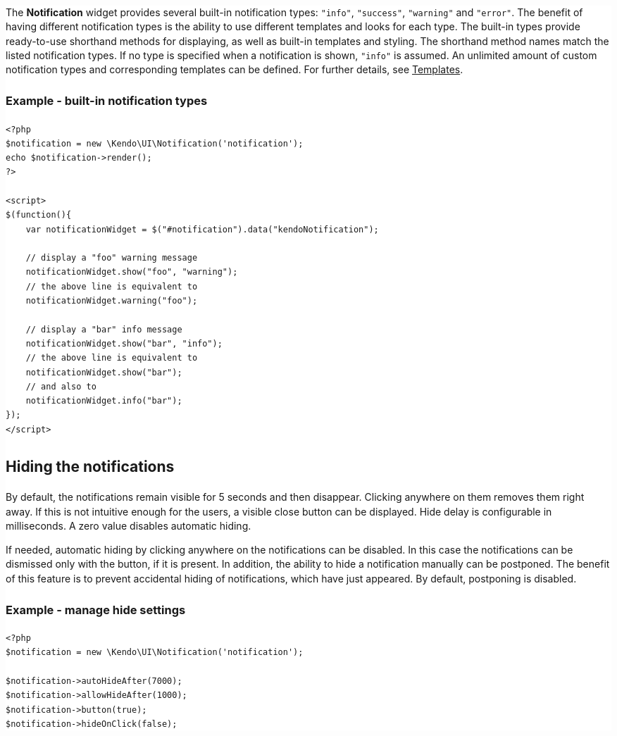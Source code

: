 The **Notification** widget provides several built-in notification types: `"info"`, `"success"`, `"warning"` and `"error"`. The benefit of having different notification types is the ability to
use different templates and looks for each type. The built-in types provide ready-to-use shorthand methods for displaying, as well as built-in templates and styling. The shorthand method names match the listed notification types.
If no type is specified when a notification is shown, `"info"` is assumed. An unlimited amount of custom notification types and corresponding templates can be defined. For further details, see [Templates](#templates).

### Example - built-in notification types

    <?php
    $notification = new \Kendo\UI\Notification('notification');
    echo $notification->render();
	?>
    
	<script>
	$(function(){
        var notificationWidget = $("#notification").data("kendoNotification");
        
        // display a "foo" warning message
        notificationWidget.show("foo", "warning");
        // the above line is equivalent to
        notificationWidget.warning("foo");
        
        // display a "bar" info message
        notificationWidget.show("bar", "info");
        // the above line is equivalent to
        notificationWidget.show("bar");
        // and also to
        notificationWidget.info("bar");
	});
	</script>

## Hiding the notifications

By default, the notifications remain visible for 5 seconds and then disappear. Clicking anywhere on them removes them right away. If this is not intuitive enough for the users, a visible close button can be displayed.
Hide delay is configurable in milliseconds. A zero value disables automatic hiding.

If needed, automatic hiding by clicking anywhere on the notifications can be disabled. In this case the notifications can be dismissed only with the button, if it is present.
In addition, the ability to hide a notification manually can be postponed. The benefit of this feature is to prevent accidental hiding of notifications, which have just appeared. By default, postponing is disabled.

### Example - manage hide settings

    <?php
    $notification = new \Kendo\UI\Notification('notification');
    
    $notification->autoHideAfter(7000);
    $notification->allowHideAfter(1000);
    $notification->button(true);
    $notification->hideOnClick(false);
    